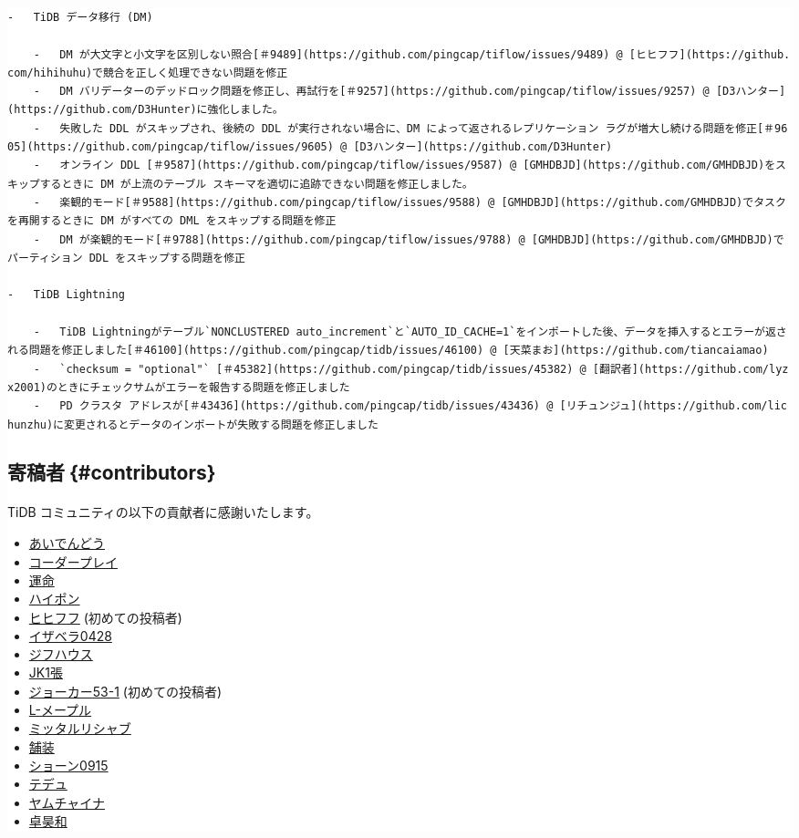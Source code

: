     -   TiDB データ移行 (DM)

        -   DM が大文字と小文字を区別しない照合[＃9489](https://github.com/pingcap/tiflow/issues/9489) @ [ヒヒフフ](https://github.com/hihihuhu)で競合を正しく処理できない問題を修正
        -   DM バリデーターのデッドロック問題を修正し、再試行を[＃9257](https://github.com/pingcap/tiflow/issues/9257) @ [D3ハンター](https://github.com/D3Hunter)に強化しました。
        -   失敗した DDL がスキップされ、後続の DDL が実行されない場合に、DM によって返されるレプリケーション ラグが増大し続ける問題を修正[＃9605](https://github.com/pingcap/tiflow/issues/9605) @ [D3ハンター](https://github.com/D3Hunter)
        -   オンライン DDL [＃9587](https://github.com/pingcap/tiflow/issues/9587) @ [GMHDBJD](https://github.com/GMHDBJD)をスキップするときに DM が上流のテーブル スキーマを適切に追跡できない問題を修正しました。
        -   楽観的モード[＃9588](https://github.com/pingcap/tiflow/issues/9588) @ [GMHDBJD](https://github.com/GMHDBJD)でタスクを再開するときに DM がすべての DML をスキップする問題を修正
        -   DM が楽観的モード[＃9788](https://github.com/pingcap/tiflow/issues/9788) @ [GMHDBJD](https://github.com/GMHDBJD)でパーティション DDL をスキップする問題を修正

    -   TiDB Lightning

        -   TiDB Lightningがテーブル`NONCLUSTERED auto_increment`と`AUTO_ID_CACHE=1`をインポートした後、データを挿入するとエラーが返される問題を修正しました[＃46100](https://github.com/pingcap/tidb/issues/46100) @ [天菜まお](https://github.com/tiancaiamao)
        -   `checksum = "optional"` [＃45382](https://github.com/pingcap/tidb/issues/45382) @ [翻訳者](https://github.com/lyzx2001)のときにチェックサムがエラーを報告する問題を修正しました
        -   PD クラスタ アドレスが[＃43436](https://github.com/pingcap/tidb/issues/43436) @ [リチュンジュ](https://github.com/lichunzhu)に変更されるとデータのインポートが失敗する問題を修正しました

## 寄稿者 {#contributors}

TiDB コミュニティの以下の貢献者に感謝いたします。

-   [あいでんどう](https://github.com/aidendou)
-   [コーダープレイ](https://github.com/coderplay)
-   [運命](https://github.com/fatelei)
-   [ハイポン](https://github.com/highpon)
-   [ヒヒフフ](https://github.com/hihihuhu) (初めての投稿者)
-   [イザベラ0428](https://github.com/isabella0428)
-   [ジフハウス](https://github.com/jiyfhust)
-   [JK1張](https://github.com/JK1Zhang)
-   [ジョーカー53-1](https://github.com/joker53-1) (初めての投稿者)
-   [L-メープル](https://github.com/L-maple)
-   [ミッタルリシャブ](https://github.com/mittalrishabh)
-   [舗装](https://github.com/paveyry)
-   [ショーン0915](https://github.com/shawn0915)
-   [テデュ](https://github.com/tedyu)
-   [ヤムチャイナ](https://github.com/yumchina)
-   [卓昊和](https://github.com/ZhuohaoHe)
